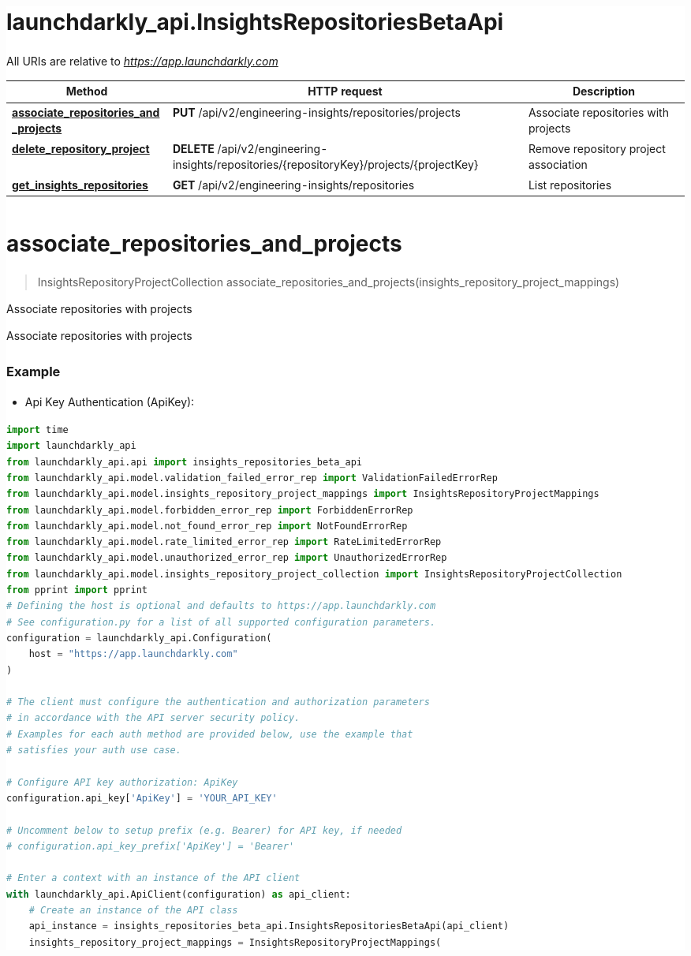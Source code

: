 # launchdarkly_api.InsightsRepositoriesBetaApi

All URIs are relative to *https://app.launchdarkly.com*

Method | HTTP request | Description
------------- | ------------- | -------------
[**associate_repositories_and_projects**](InsightsRepositoriesBetaApi.md#associate_repositories_and_projects) | **PUT** /api/v2/engineering-insights/repositories/projects | Associate repositories with projects
[**delete_repository_project**](InsightsRepositoriesBetaApi.md#delete_repository_project) | **DELETE** /api/v2/engineering-insights/repositories/{repositoryKey}/projects/{projectKey} | Remove repository project association
[**get_insights_repositories**](InsightsRepositoriesBetaApi.md#get_insights_repositories) | **GET** /api/v2/engineering-insights/repositories | List repositories


# **associate_repositories_and_projects**
> InsightsRepositoryProjectCollection associate_repositories_and_projects(insights_repository_project_mappings)

Associate repositories with projects

Associate repositories with projects

### Example

* Api Key Authentication (ApiKey):

```python
import time
import launchdarkly_api
from launchdarkly_api.api import insights_repositories_beta_api
from launchdarkly_api.model.validation_failed_error_rep import ValidationFailedErrorRep
from launchdarkly_api.model.insights_repository_project_mappings import InsightsRepositoryProjectMappings
from launchdarkly_api.model.forbidden_error_rep import ForbiddenErrorRep
from launchdarkly_api.model.not_found_error_rep import NotFoundErrorRep
from launchdarkly_api.model.rate_limited_error_rep import RateLimitedErrorRep
from launchdarkly_api.model.unauthorized_error_rep import UnauthorizedErrorRep
from launchdarkly_api.model.insights_repository_project_collection import InsightsRepositoryProjectCollection
from pprint import pprint
# Defining the host is optional and defaults to https://app.launchdarkly.com
# See configuration.py for a list of all supported configuration parameters.
configuration = launchdarkly_api.Configuration(
    host = "https://app.launchdarkly.com"
)

# The client must configure the authentication and authorization parameters
# in accordance with the API server security policy.
# Examples for each auth method are provided below, use the example that
# satisfies your auth use case.

# Configure API key authorization: ApiKey
configuration.api_key['ApiKey'] = 'YOUR_API_KEY'

# Uncomment below to setup prefix (e.g. Bearer) for API key, if needed
# configuration.api_key_prefix['ApiKey'] = 'Bearer'

# Enter a context with an instance of the API client
with launchdarkly_api.ApiClient(configuration) as api_client:
    # Create an instance of the API class
    api_instance = insights_repositories_beta_api.InsightsRepositoriesBetaApi(api_client)
    insights_repository_project_mappings = InsightsRepositoryProjectMappings(
```